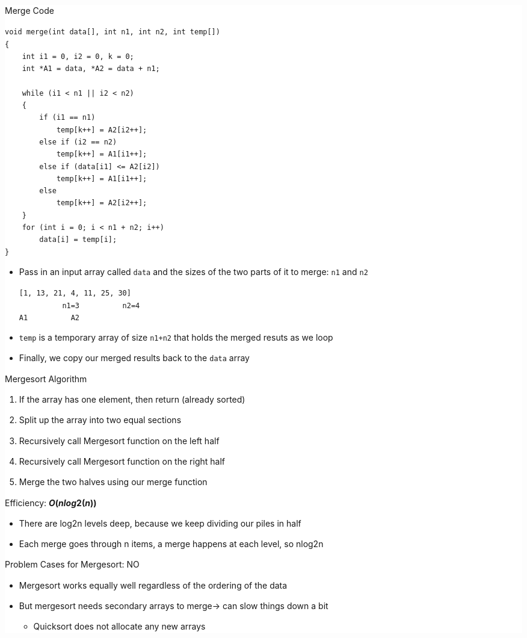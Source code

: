 Merge Code 

```
void merge(int data[], int n1, int n2, int temp[])
{
    int i1 = 0, i2 = 0, k = 0; 
    int *A1 = data, *A2 = data + n1; 

    while (i1 < n1 || i2 < n2)
    {
        if (i1 == n1)
            temp[k++] = A2[i2++]; 
        else if (i2 == n2)
            temp[k++] = A1[i1++]; 
        else if (data[i1] <= A2[i2])
            temp[k++] = A1[i1++]; 
        else 
            temp[k++] = A2[i2++]; 
    }
    for (int i = 0; i < n1 + n2; i++)
        data[i] = temp[i]; 
}
```

- Pass in an input array called `data` and the sizes of the two parts of it to merge: `n1` and `n2` 

    ```
    [1, 13, 21, 4, 11, 25, 30]
              n1=3          n2=4
    A1          A2
    ```
- `temp` is a temporary array of size `n1+n2` that holds the merged resuts as we loop 

- Finally, we copy our merged results back to the `data` array 

Mergesort Algorithm 

1. If the array has one element, then return (already sorted) 

2. Split up the array into two equal sections 

3. Recursively call Mergesort function on the left half 

4. Recursively call Mergesort function on the right half 

5. Merge the two halves using our merge function 

Efficiency: **$O(nlog2(n))$**

- There are log2n levels deep, because we keep dividing our piles in half 

- Each merge goes through n items, a merge happens at each level, so nlog2n 

Problem Cases for Mergesort: NO 

- Mergesort works equally well regardless of the ordering of the data 

- But mergesort needs secondary arrays to merge-> can slow things down a bit 

    - Quicksort does not allocate any new arrays 